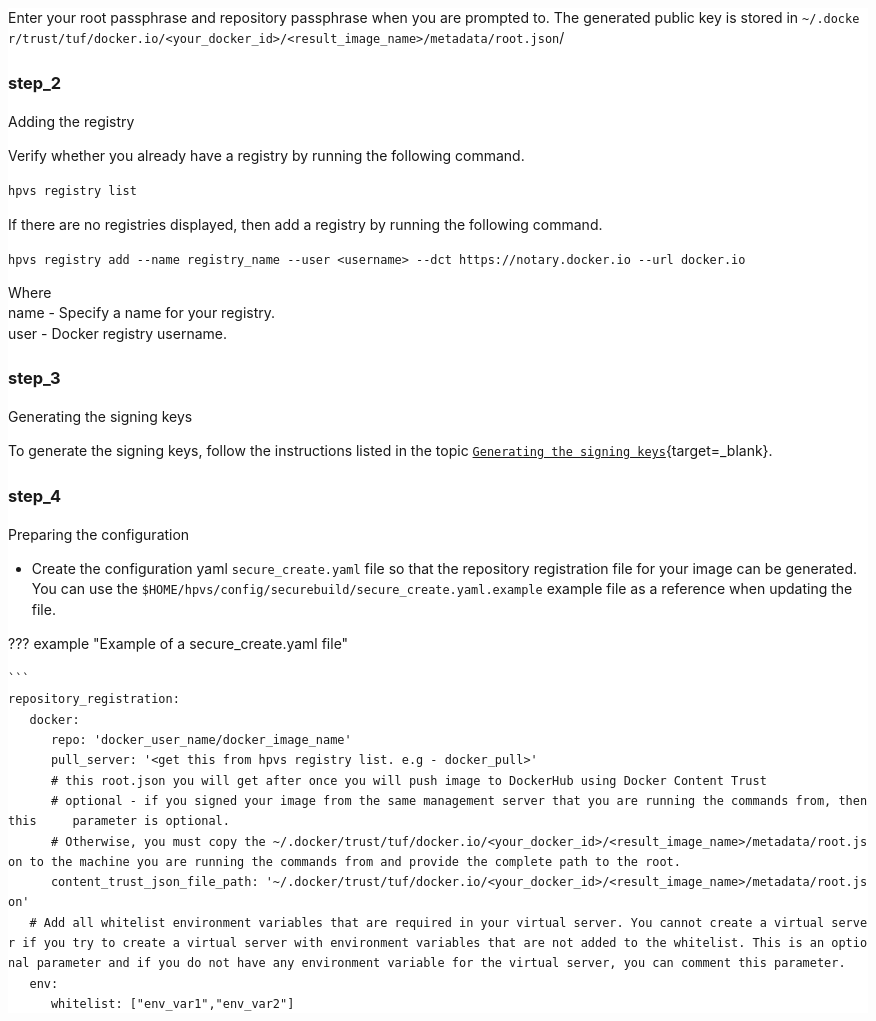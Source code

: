   Enter your root passphrase and repository passphrase when you are prompted to. The generated public key is stored in `~/.docker/trust/tuf/docker.io/<your_docker_id>/<result_image_name>/metadata/root.json`/


### step_2
Adding the registry

   Verify whether you already have a registry by running the following command.
   ```
   hpvs registry list
   ```
   If there are no registries displayed, then add a registry by running the following command.
   ```
   hpvs registry add --name registry_name --user <username> --dct https://notary.docker.io --url docker.io
   ```
   Where  
   name - Specify a name for your registry.  
   user - Docker registry username.

### step_3
Generating the signing keys

To generate the signing keys, follow the instructions listed in the topic [`Generating the signing keys`](gen_sign_key.md){target=_blank}.

### step_4
Preparing the configuration

- Create the configuration yaml `secure_create.yaml` file so that the repository registration file for your image can be generated. You can use the `$HOME/hpvs/config/securebuild/secure_create.yaml.example` example file as a reference when updating the file.    

??? example "Example of a secure_create.yaml file"

    ```
    repository_registration:
       docker:
          repo: 'docker_user_name/docker_image_name'
          pull_server: '<get this from hpvs registry list. e.g - docker_pull>'
          # this root.json you will get after once you will push image to DockerHub using Docker Content Trust
          # optional - if you signed your image from the same management server that you are running the commands from, then this     parameter is optional.
          # Otherwise, you must copy the ~/.docker/trust/tuf/docker.io/<your_docker_id>/<result_image_name>/metadata/root.json to the machine you are running the commands from and provide the complete path to the root.
          content_trust_json_file_path: '~/.docker/trust/tuf/docker.io/<your_docker_id>/<result_image_name>/metadata/root.json'
       # Add all whitelist environment variables that are required in your virtual server. You cannot create a virtual server if you try to create a virtual server with environment variables that are not added to the whitelist. This is an optional parameter and if you do not have any environment variable for the virtual server, you can comment this parameter.
       env:
          whitelist: ["env_var1","env_var2"]